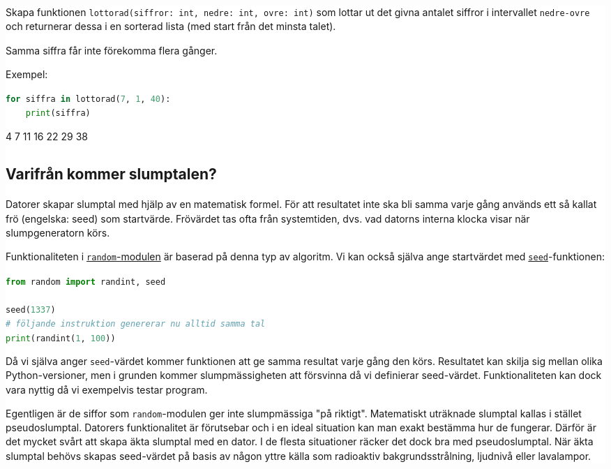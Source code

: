 <programming-exercise name='Lottorader' tmcname='osa07-04_lottorader'>

Skapa funktionen `lottorad(siffror: int, nedre: int, ovre: int)` som lottar ut det givna antalet siffror i intervallet `nedre-ovre` och returnerar dessa i en sorterad lista (med start från det minsta talet).

Samma siffra får inte förekomma flera gånger.

Exempel:

```python
for siffra in lottorad(7, 1, 40):
    print(siffra)
```

<sample-output>

4
7
11
16
22
29
38

</sample-output>

</programming-exercise>

## Varifrån kommer slumptalen?

Datorer skapar slumptal med hjälp av en matematisk formel. För att resultatet inte ska bli samma varje gång används ett så kallat frö (engelska: seed) som startvärde. Frövärdet tas ofta från systemtiden, dvs. vad datorns interna klocka visar när slumpgeneratorn körs.

Funktionaliteten i [`random`-modulen](https://docs.python.org/3/library/random.html) är baserad på denna typ av algoritm. Vi kan också själva ange startvärdet med [`seed`](https://docs.python.org/3/library/random.html#random.seed)-funktionen:

```python
from random import randint, seed

seed(1337)
# följande instruktion genererar nu alltid samma tal
print(randint(1, 100))
```

Då vi själva anger `seed`-värdet kommer funktionen att ge samma resultat varje gång den körs. Resultatet kan skilja sig mellan olika Python-versioner, men i grunden kommer slumpmässigheten att försvinna då vi definierar seed-värdet. Funktionaliteten kan dock vara nyttig då vi exempelvis testar program.

<text-box variant="info" name="Sann slumpmässighet">

Egentligen är de siffor som `random`-modulen ger inte slumpmässiga "på riktigt". Matematiskt uträknade slumptal kallas i stället pseudoslumptal. Datorers funktionalitet är förutsebar och i en ideal situation kan man exakt bestämma hur de fungerar. Därför är det mycket svårt att skapa äkta slumptal med en dator. I de flesta situationer räcker det dock bra med pseudoslumptal. När äkta slumptal behövs skapas seed-värdet på basis av någon yttre källa som radioaktiv bakgrundsstrålning, ljudnivå eller lavalampor.
